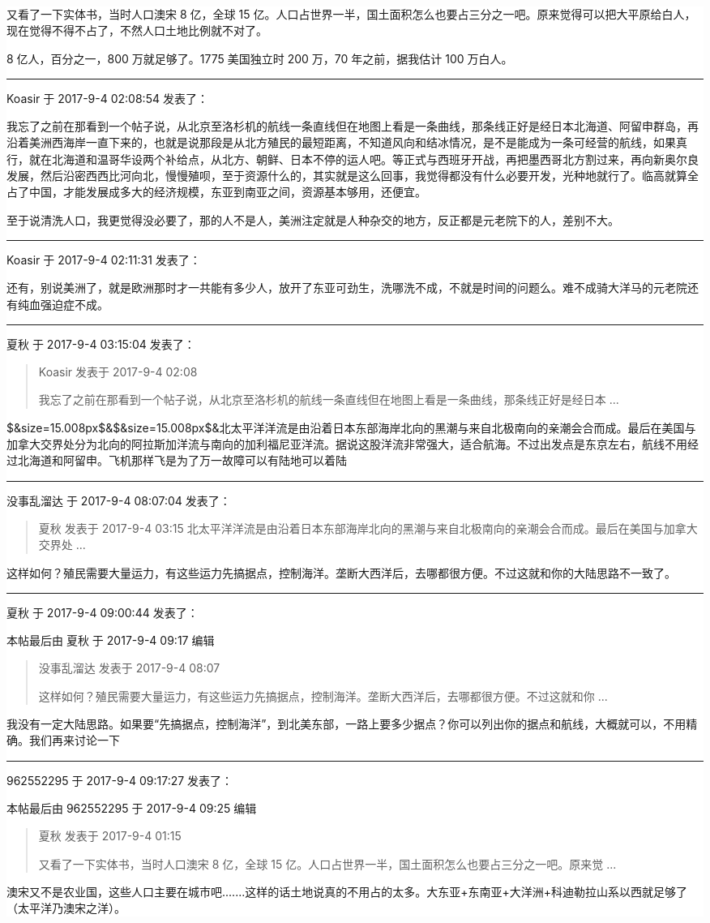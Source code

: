 又看了一下实体书，当时人口澳宋 8 亿，全球 15 亿。人口占世界一半，国土面积怎么也要占三分之一吧。原来觉得可以把大平原给白人，现在觉得不得不占了，不然人口土地比例就不对了。

8 亿人，百分之一，800 万就足够了。1775 美国独立时 200 万，70 年之前，据我估计 100 万白人。

---

Koasir 于 2017-9-4 02:08:54 发表了：

我忘了之前在那看到一个帖子说，从北京至洛杉机的航线一条直线但在地图上看是一条曲线，那条线正好是经日本北海道、阿留申群岛，再沿着美洲西海岸一直下来的，也就是说那段是从北方殖民的最短距离，不知道风向和结冰情况，是不是能成为一条可经营的航线，如果真行，就在北海道和温哥华设两个补给点，从北方、朝鲜、日本不停的运人吧。等正式与西班牙开战，再把墨西哥北方割过来，再向新奥尔良发展，然后沿密西西比河向北，慢慢殖呗，至于资源什么的，其实就是这么回事，我觉得都没有什么必要开发，光种地就行了。临高就算全占了中国，才能发展成多大的经济规模，东亚到南亚之间，资源基本够用，还便宜。

至于说清洗人口，我更觉得没必要了，那的人不是人，美洲注定就是人种杂交的地方，反正都是元老院下的人，差别不大。

---

Koasir 于 2017-9-4 02:11:31 发表了：

还有，别说美洲了，就是欧洲那时才一共能有多少人，放开了东亚可劲生，洗哪洗不成，不就是时间的问题么。难不成骑大洋马的元老院还有纯血强迫症不成。

---

夏秋 于 2017-9-4 03:15:04 发表了：

> Koasir 发表于 2017-9-4 02:08
>
> 我忘了之前在那看到一个帖子说，从北京至洛杉机的航线一条直线但在地图上看是一条曲线，那条线正好是经日本 ...

\$&size=15.008px\$&\$&size=15.008px\$&北太平洋洋流是由沿着日本东部海岸北向的黑潮与来自北极南向的亲潮会合而成。最后在美国与加拿大交界处分为北向的阿拉斯加洋流与南向的加利福尼亚洋流。据说这股洋流非常强大，适合航海。不过出发点是东京左右，航线不用经过北海道和阿留申。飞机那样飞是为了万一故障可以有陆地可以着陆

---

没事乱溜达 于 2017-9-4 08:07:04 发表了：

> 夏秋 发表于 2017-9-4 03:15 北太平洋洋流是由沿着日本东部海岸北向的黑潮与来自北极南向的亲潮会合而成。最后在美国与加拿大交界处 ...

这样如何？殖民需要大量运力，有这些运力先搞据点，控制海洋。垄断大西洋后，去哪都很方便。不过这就和你的大陆思路不一致了。

---

夏秋 于 2017-9-4 09:00:44 发表了：

本帖最后由 夏秋 于 2017-9-4 09:17 编辑

> 没事乱溜达 发表于 2017-9-4 08:07
>
> 这样如何？殖民需要大量运力，有这些运力先搞据点，控制海洋。垄断大西洋后，去哪都很方便。不过这就和你 ...

我没有一定大陆思路。如果要“先搞据点，控制海洋”，到北美东部，一路上要多少据点？你可以列出你的据点和航线，大概就可以，不用精确。我们再来讨论一下

---

962552295 于 2017-9-4 09:17:27 发表了：

本帖最后由 962552295 于 2017-9-4 09:25 编辑

> 夏秋 发表于 2017-9-4 01:15
>
> 又看了一下实体书，当时人口澳宋 8 亿，全球 15 亿。人口占世界一半，国土面积怎么也要占三分之一吧。原来觉 ...

澳宋又不是农业国，这些人口主要在城市吧.......这样的话土地说真的不用占的太多。大东亚+东南亚+大洋洲+科迪勒拉山系以西就足够了（太平洋乃澳宋之洋）。
